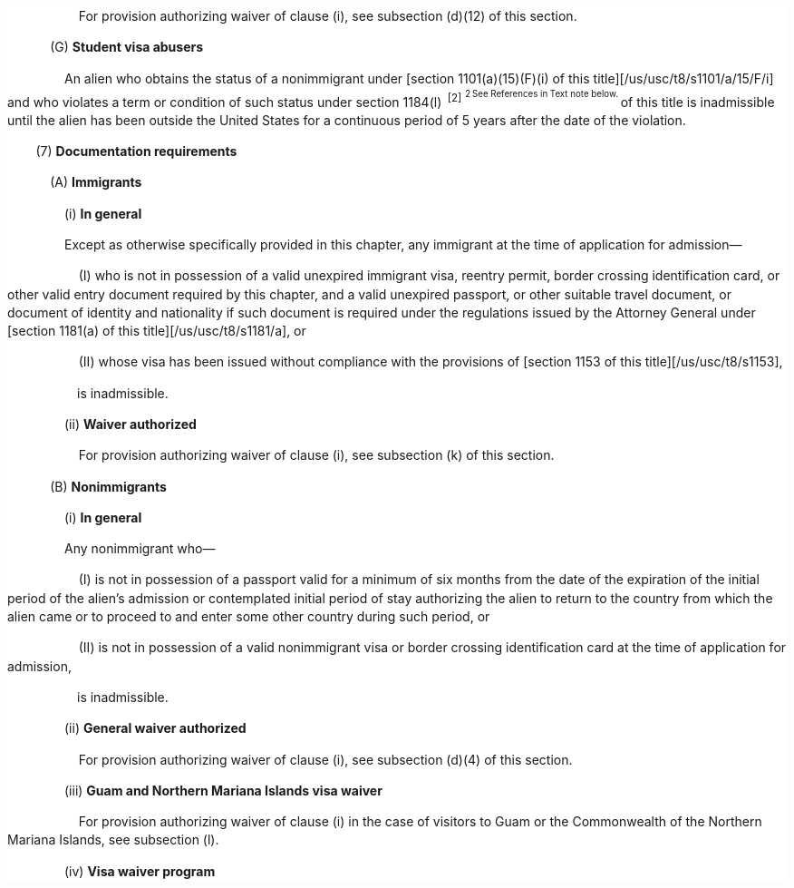                     For provision authorizing waiver of clause (i), see subsection (d)(12) of this section.

            (G) __Student visa abusers__ 

                An alien who obtains the status of a nonimmigrant under [section 1101(a)(15)(F)(i) of this title][/us/usc/t8/s1101/a/15/F/i] and who violates a term or condition of such status under section 1184(l)  <sup>\[2\]</sup>  <sup><sup> 2 See References in Text note below. </sup></sup>  of this title is inadmissible until the alien has been outside the United States for a continuous period of 5 years after the date of the violation.

        (7) __Documentation requirements__ 

            (A) __Immigrants__ 

                (i) __In general__ 

                Except as otherwise specifically provided in this chapter, any immigrant at the time of application for admission—

                    (I) who is not in possession of a valid unexpired immigrant visa, reentry permit, border crossing identification card, or other valid entry document required by this chapter, and a valid unexpired passport, or other suitable travel document, or document of identity and nationality if such document is required under the regulations issued by the Attorney General under [section 1181(a) of this title][/us/usc/t8/s1181/a], or

                    (II) whose visa has been issued without compliance with the provisions of [section 1153 of this title][/us/usc/t8/s1153],

                 is inadmissible.

                (ii) __Waiver authorized__ 

                    For provision authorizing waiver of clause (i), see subsection (k) of this section.

            (B) __Nonimmigrants__ 

                (i) __In general__ 

                Any nonimmigrant who—

                    (I) is not in possession of a passport valid for a minimum of six months from the date of the expiration of the initial period of the alien’s admission or contemplated initial period of stay authorizing the alien to return to the country from which the alien came or to proceed to and enter some other country during such period, or

                    (II) is not in possession of a valid nonimmigrant visa or border crossing identification card at the time of application for admission,

                 is inadmissible.

                (ii) __General waiver authorized__ 

                    For provision authorizing waiver of clause (i), see subsection (d)(4) of this section.

                (iii) __Guam and Northern Mariana Islands visa waiver__ 

                    For provision authorizing waiver of clause (i) in the case of visitors to Guam or the Commonwealth of the Northern Mariana Islands, see subsection (l).

                (iv) __Visa waiver program__ 
